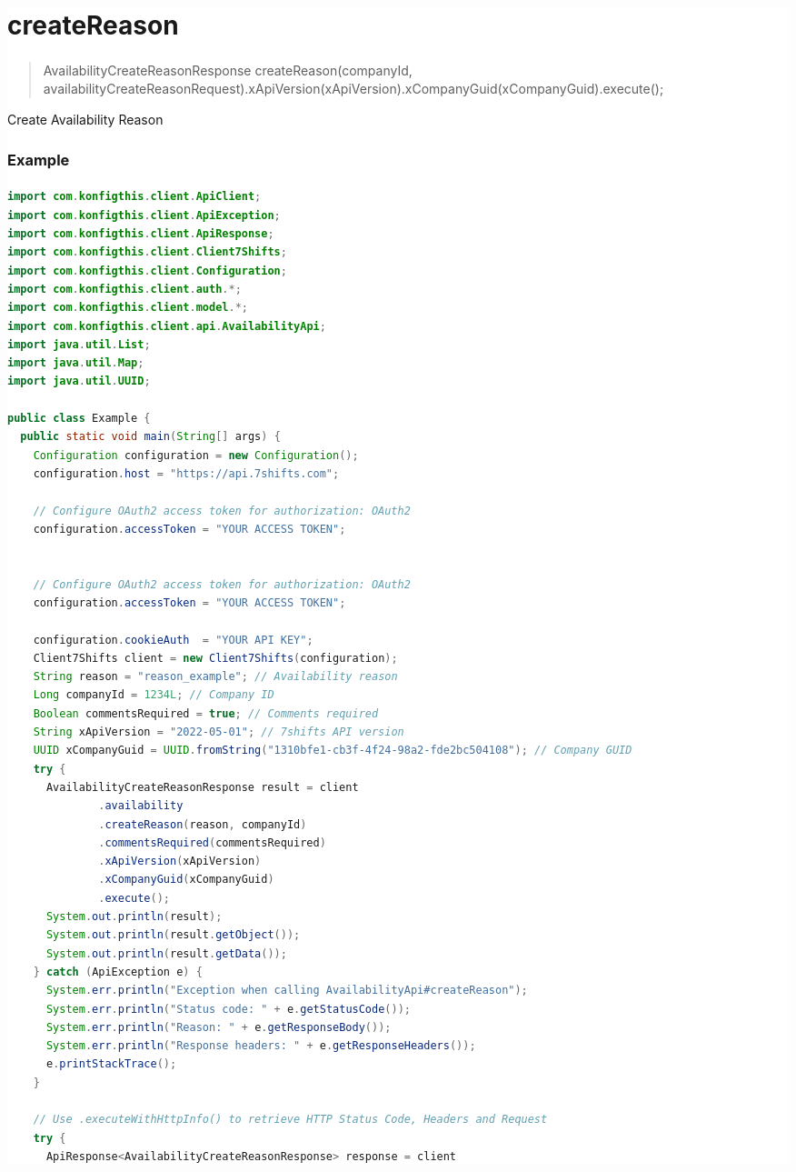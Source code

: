 <a name="createReason"></a>
# **createReason**
> AvailabilityCreateReasonResponse createReason(companyId, availabilityCreateReasonRequest).xApiVersion(xApiVersion).xCompanyGuid(xCompanyGuid).execute();

Create Availability Reason

### Example
```java
import com.konfigthis.client.ApiClient;
import com.konfigthis.client.ApiException;
import com.konfigthis.client.ApiResponse;
import com.konfigthis.client.Client7Shifts;
import com.konfigthis.client.Configuration;
import com.konfigthis.client.auth.*;
import com.konfigthis.client.model.*;
import com.konfigthis.client.api.AvailabilityApi;
import java.util.List;
import java.util.Map;
import java.util.UUID;

public class Example {
  public static void main(String[] args) {
    Configuration configuration = new Configuration();
    configuration.host = "https://api.7shifts.com";
    
    // Configure OAuth2 access token for authorization: OAuth2
    configuration.accessToken = "YOUR ACCESS TOKEN";
    
    
    // Configure OAuth2 access token for authorization: OAuth2
    configuration.accessToken = "YOUR ACCESS TOKEN";
    
    configuration.cookieAuth  = "YOUR API KEY";
    Client7Shifts client = new Client7Shifts(configuration);
    String reason = "reason_example"; // Availability reason
    Long companyId = 1234L; // Company ID
    Boolean commentsRequired = true; // Comments required
    String xApiVersion = "2022-05-01"; // 7shifts API version
    UUID xCompanyGuid = UUID.fromString("1310bfe1-cb3f-4f24-98a2-fde2bc504108"); // Company GUID
    try {
      AvailabilityCreateReasonResponse result = client
              .availability
              .createReason(reason, companyId)
              .commentsRequired(commentsRequired)
              .xApiVersion(xApiVersion)
              .xCompanyGuid(xCompanyGuid)
              .execute();
      System.out.println(result);
      System.out.println(result.getObject());
      System.out.println(result.getData());
    } catch (ApiException e) {
      System.err.println("Exception when calling AvailabilityApi#createReason");
      System.err.println("Status code: " + e.getStatusCode());
      System.err.println("Reason: " + e.getResponseBody());
      System.err.println("Response headers: " + e.getResponseHeaders());
      e.printStackTrace();
    }

    // Use .executeWithHttpInfo() to retrieve HTTP Status Code, Headers and Request
    try {
      ApiResponse<AvailabilityCreateReasonResponse> response = client
```